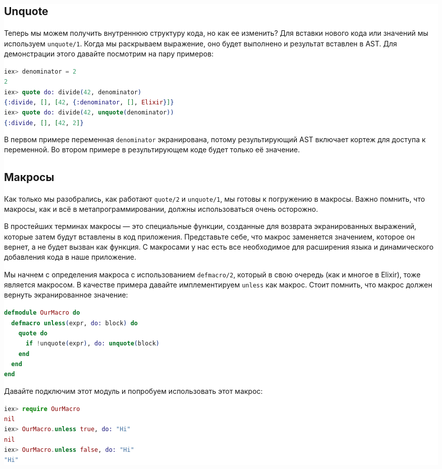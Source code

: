## Unquote

Теперь мы можем получить внутреннюю структуру кода, но как ее изменить? Для вставки нового кода или значений мы используем `unquote/1`.
Когда мы раскрываем выражение, оно будет выполнено и результат вставлен в AST.
Для демонстрации этого давайте посмотрим на пару примеров:

```elixir
iex> denominator = 2
2
iex> quote do: divide(42, denominator)
{:divide, [], [42, {:denominator, [], Elixir}]}
iex> quote do: divide(42, unquote(denominator))
{:divide, [], [42, 2]}
```

В первом примере переменная `denominator` экранирована, потому результирующий AST включает кортеж для доступа к переменной.
Во втором примере в результирующем коде будет только её значение.

## Макросы

Как только мы разобрались, как работают `quote/2` и `unquote/1`, мы готовы к погружению в макросы.
Важно помнить, что макросы, как и всё в метапрограммировании, должны использоваться очень осторожно.

В простейших терминах макросы — это специальные функции, созданные для возврата экранированных выражений, которые затем будут вставлены в код приложения.
Представьте себе, что макрос заменяется значением, которое он вернет, а не будет вызван как функция.
С макросами у нас есть все необходимое для расширения языка и динамического добавления кода в наше приложение.

Мы начнем с определения макроса с использованием `defmacro/2`, который в свою очередь (как и многое в Elixir), тоже является макросом.
В качестве примера давайте имплементируем `unless` как макрос.
Стоит помнить, что макрос должен вернуть экранированное значение:

```elixir
defmodule OurMacro do
  defmacro unless(expr, do: block) do
    quote do
      if !unquote(expr), do: unquote(block)
    end
  end
end
```

Давайте подключим этот модуль и попробуем использовать этот макрос:

```elixir
iex> require OurMacro
nil
iex> OurMacro.unless true, do: "Hi"
nil
iex> OurMacro.unless false, do: "Hi"
"Hi"
```

